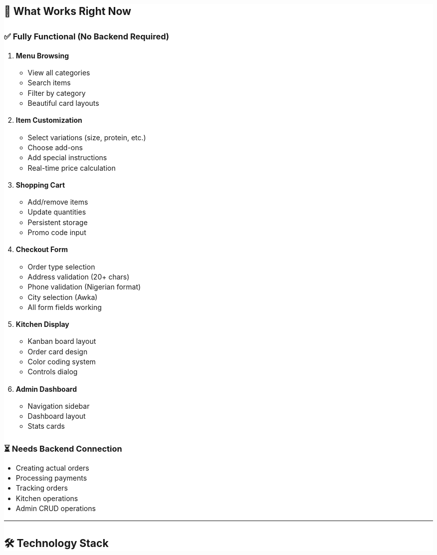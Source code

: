 
## 🎯 What Works Right Now

### ✅ Fully Functional (No Backend Required)

1. **Menu Browsing**
   - View all categories
   - Search items
   - Filter by category
   - Beautiful card layouts

2. **Item Customization**
   - Select variations (size, protein, etc.)
   - Choose add-ons
   - Add special instructions
   - Real-time price calculation

3. **Shopping Cart**
   - Add/remove items
   - Update quantities
   - Persistent storage
   - Promo code input

4. **Checkout Form**
   - Order type selection
   - Address validation (20+ chars)
   - Phone validation (Nigerian format)
   - City selection (Awka)
   - All form fields working

5. **Kitchen Display**
   - Kanban board layout
   - Order card design
   - Color coding system
   - Controls dialog

6. **Admin Dashboard**
   - Navigation sidebar
   - Dashboard layout
   - Stats cards

### ⏳ Needs Backend Connection

- Creating actual orders
- Processing payments
- Tracking orders
- Kitchen operations
- Admin CRUD operations

---

## 🛠️ Technology Stack
